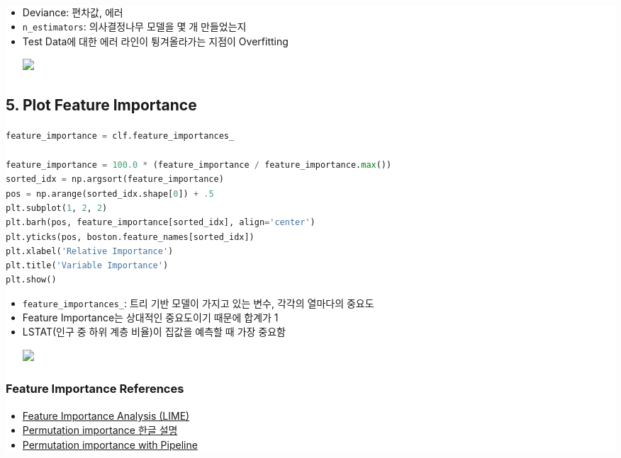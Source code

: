 - Deviance: 편차값, 에러
- `n_estimators`: 의사결정나무 모델을 몇 개 만들었는지
- Test Data에 대한 에러 라인이 튕겨올라가는 지점이 Overfitting

<ul>
<img src="https://img1.daumcdn.net/thumb/R1280x0/?scode=mtistory2&fname=https%3A%2F%2Fblog.kakaocdn.net%2Fdn%2FGiOl0%2FbtrzkxQnC3y%2FJIDRJyfVdiga5R5FJzsV21%2Fimg.png" width="50%">
</ul>

## 5. Plot Feature Importance

```python
feature_importance = clf.feature_importances_

feature_importance = 100.0 * (feature_importance / feature_importance.max())
sorted_idx = np.argsort(feature_importance)
pos = np.arange(sorted_idx.shape[0]) + .5
plt.subplot(1, 2, 2)
plt.barh(pos, feature_importance[sorted_idx], align='center')
plt.yticks(pos, boston.feature_names[sorted_idx])
plt.xlabel('Relative Importance')
plt.title('Variable Importance')
plt.show()
```

- `feature_importances_`: 트리 기반 모델이 가지고 있는 변수, 각각의 열마다의 중요도
- Feature Importance는 상대적인 중요도이기 때문에 합계가 1
- LSTAT(인구 중 하위 계층 비율)이 집값을 예측할 때 가장 중요함


<ul>
<img src="https://img1.daumcdn.net/thumb/R1280x0/?scode=mtistory2&fname=https%3A%2F%2Fblog.kakaocdn.net%2Fdn%2FcIRhR5%2FbtrziFPrvK7%2FpVo6kql6XzbDSPVk1kEGzK%2Fimg.png" width="40%">
</ul>

### Feature Importance References
- [Feature Importance Analysis (LIME)](https://goo.gl/dvoMao)
- [Permutation importance 한글 설명](https://j.mp/3AVL6B9)
- [Permutation importance with Pipeline](https://j.mp/3um5M2F)
